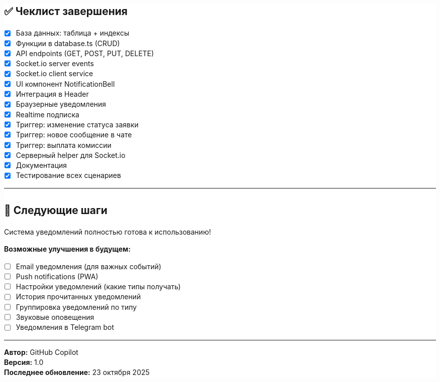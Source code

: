 
## ✅ Чеклист завершения

- [x] База данных: таблица + индексы
- [x] Функции в database.ts (CRUD)
- [x] API endpoints (GET, POST, PUT, DELETE)
- [x] Socket.io server events
- [x] Socket.io client service
- [x] UI компонент NotificationBell
- [x] Интеграция в Header
- [x] Браузерные уведомления
- [x] Realtime подписка
- [x] Триггер: изменение статуса заявки
- [x] Триггер: новое сообщение в чате
- [x] Триггер: выплата комиссии
- [x] Серверный helper для Socket.io
- [x] Документация
- [x] Тестирование всех сценариев

---

## 🎯 Следующие шаги

Система уведомлений полностью готова к использованию! 

**Возможные улучшения в будущем:**
- [ ] Email уведомления (для важных событий)
- [ ] Push notifications (PWA)
- [ ] Настройки уведомлений (какие типы получать)
- [ ] История прочитанных уведомлений
- [ ] Группировка уведомлений по типу
- [ ] Звуковые оповещения
- [ ] Уведомления в Telegram bot

---

**Автор:** GitHub Copilot  
**Версия:** 1.0  
**Последнее обновление:** 23 октября 2025
